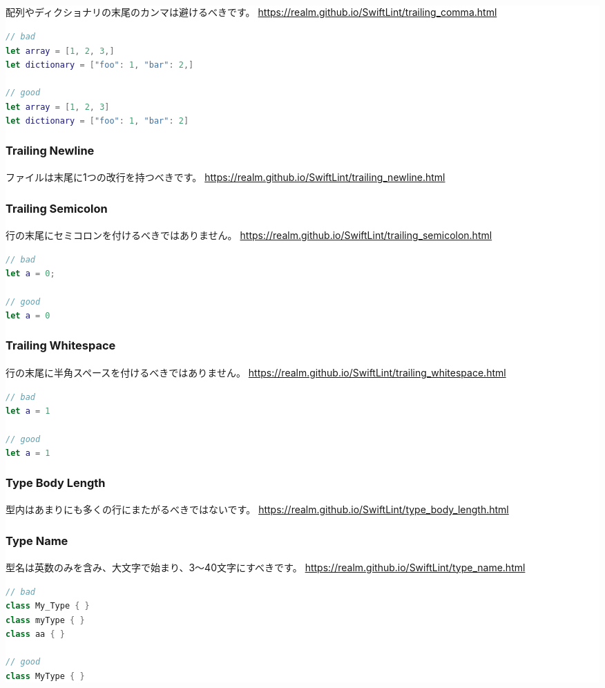 配列やディクショナリの末尾のカンマは避けるべきです。
https://realm.github.io/SwiftLint/trailing_comma.html

```swift
// bad
let array = [1, 2, 3,]
let dictionary = ["foo": 1, "bar": 2,]

// good
let array = [1, 2, 3]
let dictionary = ["foo": 1, "bar": 2]
```

### Trailing Newline

ファイルは末尾に1つの改行を持つべきです。
https://realm.github.io/SwiftLint/trailing_newline.html

### Trailing Semicolon

行の末尾にセミコロンを付けるべきではありません。
https://realm.github.io/SwiftLint/trailing_semicolon.html

```swift
// bad
let a = 0;

// good
let a = 0
```

### Trailing Whitespace

行の末尾に半角スペースを付けるべきではありません。
https://realm.github.io/SwiftLint/trailing_whitespace.html

```swift
// bad
let a = 1

// good
let a = 1
```

### Type Body Length

型内はあまりにも多くの行にまたがるべきではないです。
https://realm.github.io/SwiftLint/type_body_length.html

### Type Name

型名は英数のみを含み、大文字で始まり、3〜40文字にすべきです。
https://realm.github.io/SwiftLint/type_name.html

```swift
// bad
class My_Type { }
class myType { }
class aa { }

// good
class MyType { }
```
